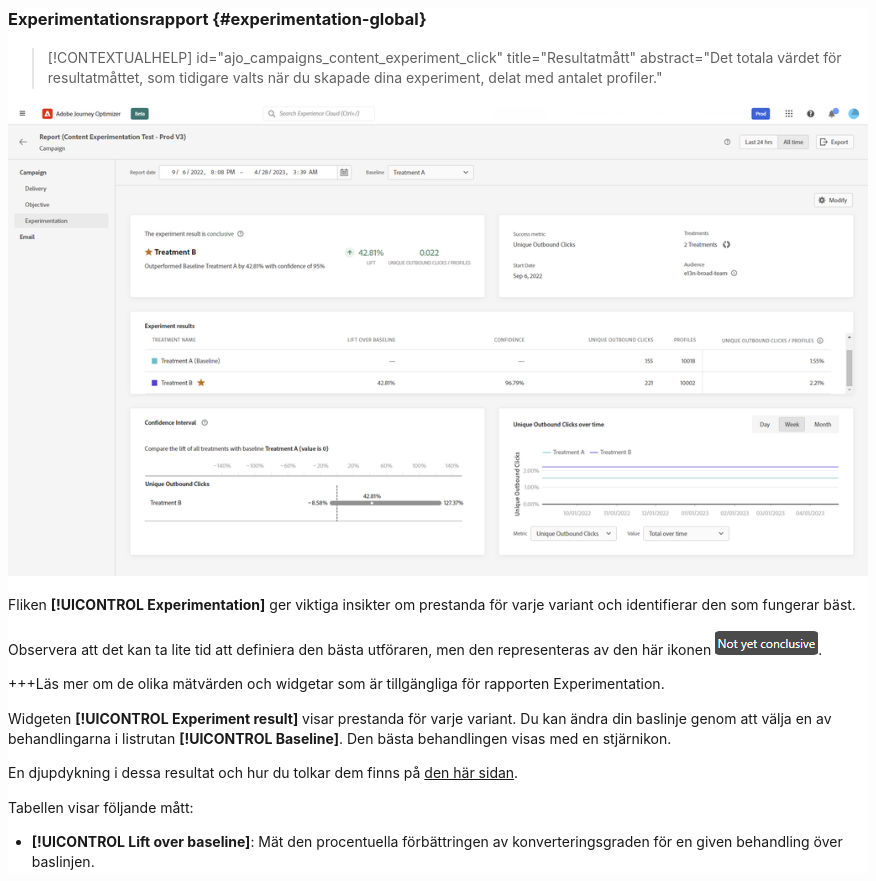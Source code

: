 
### Experimentationsrapport {#experimentation-global}

>[!CONTEXTUALHELP]
>id="ajo_campaigns_content_experiment_click"
>title="Resultatmått"
>abstract="Det totala värdet för resultatmåttet, som tidigare valts när du skapade dina experiment, delat med antalet profiler."

![](assets/experimentation_report_3.png)

Fliken **[!UICONTROL Experimentation]** ger viktiga insikter om prestanda för varje variant och identifierar den som fungerar bäst.

Observera att det kan ta lite tid att definiera den bästa utföraren, men den representeras av den här ikonen ![](assets/experimentation_report_1.png).

+++Läs mer om de olika mätvärden och widgetar som är tillgängliga för rapporten Experimentation.

Widgeten **[!UICONTROL Experiment result]** visar prestanda för varje variant. Du kan ändra din baslinje genom att välja en av behandlingarna i listrutan **[!UICONTROL Baseline]**. Den bästa behandlingen visas med en stjärnikon.

En djupdykning i dessa resultat och hur du tolkar dem finns på [den här sidan](../content-management/get-started-experiment.md#interpret-results).

Tabellen visar följande mått:

* **[!UICONTROL Lift over baseline]**: Mät den procentuella förbättringen av konverteringsgraden för en given behandling över baslinjen.
